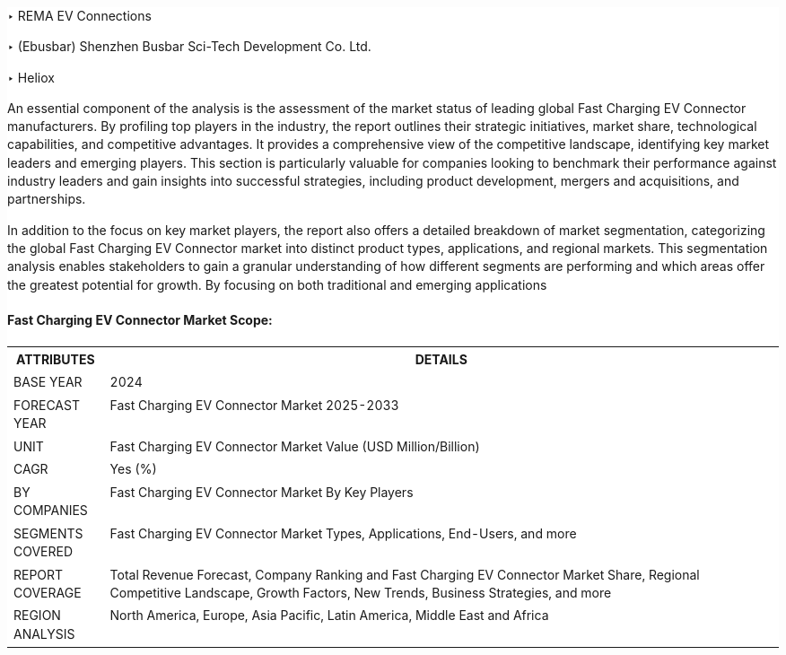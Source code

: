 ‣ REMA EV Connections

‣ (Ebusbar) Shenzhen Busbar Sci-Tech Development Co. Ltd.

‣ Heliox

An essential component of the analysis is the assessment of the market status of leading global Fast Charging EV Connector manufacturers. By profiling top players in the industry, the report outlines their strategic initiatives, market share, technological capabilities, and competitive advantages. It provides a comprehensive view of the competitive landscape, identifying key market leaders and emerging players. This section is particularly valuable for companies looking to benchmark their performance against industry leaders and gain insights into successful strategies, including product development, mergers and acquisitions, and partnerships.

In addition to the focus on key market players, the report also offers a detailed breakdown of market segmentation, categorizing the global Fast Charging EV Connector market into distinct product types, applications, and regional markets. This segmentation analysis enables stakeholders to gain a granular understanding of how different segments are performing and which areas offer the greatest potential for growth. By focusing on both traditional and emerging applications

<h4>Fast Charging EV Connector Market Scope:</h4>
<table>
<tr>
<th>ATTRIBUTES</th>
<th>DETAILS</th>
</tr>
<tr>
<td>BASE YEAR</td>
<td>2024</td>
</tr>
<tr>
<td>FORECAST YEAR</td>
<td>Fast Charging EV Connector Market 2025-2033</td>
</tr>
<tr>
<td>UNIT</td>
<td>Fast Charging EV Connector Market Value (USD Million/Billion)</td>
<tr>
<td>CAGR</td>
<td>Yes (%)</td>
</tr>
</tr>
<tr>
<td>BY COMPANIES</td>
<td>Fast Charging EV Connector Market By Key Players</td>
</tr>
<tr>
<td>SEGMENTS COVERED</td>
<td>Fast Charging EV Connector Market Types, Applications, End-Users, and more</td>
</tr>
<tr>
<td>REPORT COVERAGE</td>
<td>Total Revenue Forecast, Company Ranking and Fast Charging EV Connector Market Share, Regional Competitive Landscape, Growth Factors, New Trends, Business Strategies, and more</td>
</tr>
<tr>
<td>REGION ANALYSIS</td>
<td>North America, Europe, Asia Pacific, Latin America, Middle East and Africa</td>
</tr>
</table>
